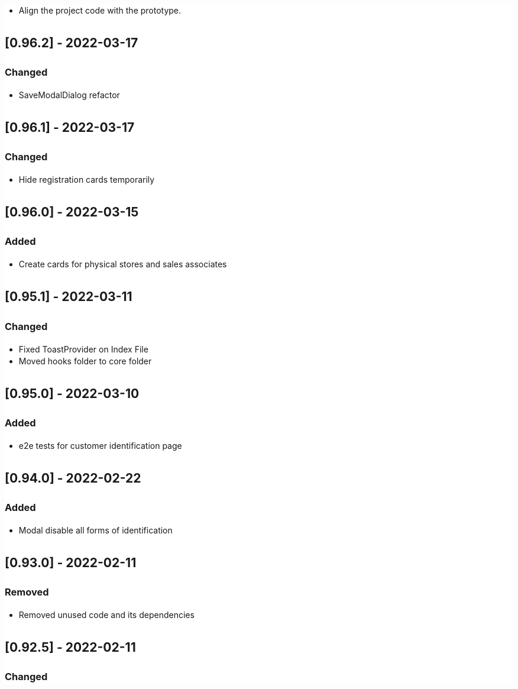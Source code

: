 - Align the project code with the prototype.

## [0.96.2] - 2022-03-17

### Changed

- SaveModalDialog refactor

## [0.96.1] - 2022-03-17

### Changed

- Hide registration cards temporarily

## [0.96.0] - 2022-03-15

### Added

- Create cards for physical stores and sales associates

## [0.95.1] - 2022-03-11

### Changed

- Fixed ToastProvider on Index File
- Moved hooks folder to core folder

## [0.95.0] - 2022-03-10

### Added

- e2e tests for customer identification page

## [0.94.0] - 2022-02-22

### Added

- Modal disable all forms of identification

## [0.93.0] - 2022-02-11

### Removed

- Removed unused code and its dependencies

## [0.92.5] - 2022-02-11

### Changed
